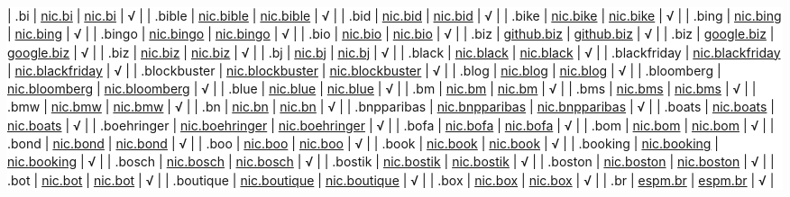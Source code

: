 | .bi | [nic.bi](bi_nic.bi) | [nic.bi](bi_nic.bi.json) | √ |
| .bible | [nic.bible](bible_nic.bible) | [nic.bible](bible_nic.bible.json) | √ |
| .bid | [nic.bid](bid_nic.bid) | [nic.bid](bid_nic.bid.json) | √ |
| .bike | [nic.bike](bike_nic.bike) | [nic.bike](bike_nic.bike.json) | √ |
| .bing | [nic.bing](bing_nic.bing) | [nic.bing](bing_nic.bing.json) | √ |
| .bingo | [nic.bingo](bingo_nic.bingo) | [nic.bingo](bingo_nic.bingo.json) | √ |
| .bio | [nic.bio](bio_nic.bio) | [nic.bio](bio_nic.bio.json) | √ |
| .biz | [github.biz](biz_github.biz) | [github.biz](biz_github.biz.json) | √ |
| .biz | [google.biz](biz_google.biz) | [google.biz](biz_google.biz.json) | √ |
| .biz | [nic.biz](biz_nic.biz) | [nic.biz](biz_nic.biz.json) | √ |
| .bj | [nic.bj](bj_nic.bj) | [nic.bj](bj_nic.bj.json) | √ |
| .black | [nic.black](black_nic.black) | [nic.black](black_nic.black.json) | √ |
| .blackfriday | [nic.blackfriday](blackfriday_nic.blackfriday) | [nic.blackfriday](blackfriday_nic.blackfriday.json) | √ |
| .blockbuster | [nic.blockbuster](blockbuster_nic.blockbuster) | [nic.blockbuster](blockbuster_nic.blockbuster.json) | √ |
| .blog | [nic.blog](blog_nic.blog) | [nic.blog](blog_nic.blog.json) | √ |
| .bloomberg | [nic.bloomberg](bloomberg_nic.bloomberg) | [nic.bloomberg](bloomberg_nic.bloomberg.json) | √ |
| .blue | [nic.blue](blue_nic.blue) | [nic.blue](blue_nic.blue.json) | √ |
| .bm | [nic.bm](bm_nic.bm) | [nic.bm](bm_nic.bm.json) | √ |
| .bms | [nic.bms](bms_nic.bms) | [nic.bms](bms_nic.bms.json) | √ |
| .bmw | [nic.bmw](bmw_nic.bmw) | [nic.bmw](bmw_nic.bmw.json) | √ |
| .bn | [nic.bn](bn_nic.bn) | [nic.bn](bn_nic.bn.json) | √ |
| .bnpparibas | [nic.bnpparibas](bnpparibas_nic.bnpparibas) | [nic.bnpparibas](bnpparibas_nic.bnpparibas.json) | √ |
| .boats | [nic.boats](boats_nic.boats) | [nic.boats](boats_nic.boats.json) | √ |
| .boehringer | [nic.boehringer](boehringer_nic.boehringer) | [nic.boehringer](boehringer_nic.boehringer.json) | √ |
| .bofa | [nic.bofa](bofa_nic.bofa) | [nic.bofa](bofa_nic.bofa.json) | √ |
| .bom | [nic.bom](bom_nic.bom) | [nic.bom](bom_nic.bom.json) | √ |
| .bond | [nic.bond](bond_nic.bond) | [nic.bond](bond_nic.bond.json) | √ |
| .boo | [nic.boo](boo_nic.boo) | [nic.boo](boo_nic.boo.json) | √ |
| .book | [nic.book](book_nic.book) | [nic.book](book_nic.book.json) | √ |
| .booking | [nic.booking](booking_nic.booking) | [nic.booking](booking_nic.booking.json) | √ |
| .bosch | [nic.bosch](bosch_nic.bosch) | [nic.bosch](bosch_nic.bosch.json) | √ |
| .bostik | [nic.bostik](bostik_nic.bostik) | [nic.bostik](bostik_nic.bostik.json) | √ |
| .boston | [nic.boston](boston_nic.boston) | [nic.boston](boston_nic.boston.json) | √ |
| .bot | [nic.bot](bot_nic.bot) | [nic.bot](bot_nic.bot.json) | √ |
| .boutique | [nic.boutique](boutique_nic.boutique) | [nic.boutique](boutique_nic.boutique.json) | √ |
| .box | [nic.box](box_nic.box) | [nic.box](box_nic.box.json) | √ |
| .br | [espm.br](br_espm.br) | [espm.br](br_espm.br.json) | √ |